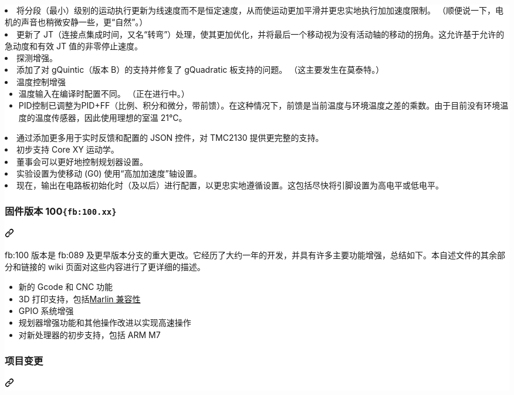 <li><font style="vertical-align: inherit;"><font style="vertical-align: inherit;">将分段（最小）级别的运动执行更新为线速度而不是恒定速度，从而使运动更加平滑并更忠实地执行加加速度限制。 （顺便说一下，电机的声音也稍微安静一些，更“自然”。）</font></font></li>
<li><font style="vertical-align: inherit;"><font style="vertical-align: inherit;">更新了 JT（连接点集成时间，又名“转弯”）处理，使其更加优化，并将最后一个移动视为没有活动轴的移动的拐角。这允许基于允许的急动度和有效 JT 值的非零停止速度。</font></font></li>
<li><font style="vertical-align: inherit;"><font style="vertical-align: inherit;">探测增强。</font></font></li>
<li><font style="vertical-align: inherit;"><font style="vertical-align: inherit;">添加了对 gQuintic（版本 B）的支持并修复了 gQuadratic 板支持的问题。 （这主要发生在莫泰特。）</font></font></li>
<li><font style="vertical-align: inherit;"><font style="vertical-align: inherit;">温度控制增强
</font></font><ul dir="auto">
<li><font style="vertical-align: inherit;"><font style="vertical-align: inherit;">温度输入在编译时配置不同。 （正在进行中。）</font></font></li>
<li><font style="vertical-align: inherit;"><font style="vertical-align: inherit;">PID控制已调整为PID+FF（比例、积分和微分，带前馈）。在这种情况下，前馈是当前温度与环境温度之差的乘数。由于目前没有环境温度的温度传感器，因此使用理想的室温 21°C。</font></font></li>
</ul>
</li>
<li><font style="vertical-align: inherit;"><font style="vertical-align: inherit;">通过添加更多用于实时反馈和配置的 JSON 控件，对 TMC2130 提供更完整的支持。</font></font></li>
<li><font style="vertical-align: inherit;"><font style="vertical-align: inherit;">初步支持 Core XY 运动学。</font></font></li>
<li><font style="vertical-align: inherit;"><font style="vertical-align: inherit;">董事会可以更好地控制规划器设置。</font></font></li>
<li><font style="vertical-align: inherit;"><font style="vertical-align: inherit;">实验设置为使移动 (G0) 使用“高加加速度”轴设置。</font></font></li>
<li><font style="vertical-align: inherit;"><font style="vertical-align: inherit;">现在，输出在电路板初始化时（及以后）进行配置，以更忠实地遵循设置。这包括尽快将引脚设置为高电平或低电平。</font></font></li>
</ul>
<div class="markdown-heading" dir="auto"><h3 tabindex="-1" class="heading-element" dir="auto"><font style="vertical-align: inherit;"><font style="vertical-align: inherit;">固件版本 100</font></font><code>{fb:100.xx}</code></h3><a id="user-content-firmware-build-100-fb100xx" class="anchor" aria-label="永久链接：固件版本 100 {fb:100.xx}" href="#firmware-build-100-fb100xx"><svg class="octicon octicon-link" viewBox="0 0 16 16" version="1.1" width="16" height="16" aria-hidden="true"><path d="m7.775 3.275 1.25-1.25a3.5 3.5 0 1 1 4.95 4.95l-2.5 2.5a3.5 3.5 0 0 1-4.95 0 .751.751 0 0 1 .018-1.042.751.751 0 0 1 1.042-.018 1.998 1.998 0 0 0 2.83 0l2.5-2.5a2.002 2.002 0 0 0-2.83-2.83l-1.25 1.25a.751.751 0 0 1-1.042-.018.751.751 0 0 1-.018-1.042Zm-4.69 9.64a1.998 1.998 0 0 0 2.83 0l1.25-1.25a.751.751 0 0 1 1.042.018.751.751 0 0 1 .018 1.042l-1.25 1.25a3.5 3.5 0 1 1-4.95-4.95l2.5-2.5a3.5 3.5 0 0 1 4.95 0 .751.751 0 0 1-.018 1.042.751.751 0 0 1-1.042.018 1.998 1.998 0 0 0-2.83 0l-2.5 2.5a1.998 1.998 0 0 0 0 2.83Z"></path></svg></a></div>
<p dir="auto"><font style="vertical-align: inherit;"><font style="vertical-align: inherit;">fb:100 版本是 fb:089 及更早版本分支的重大更改。它经历了大约一年的开发，并具有许多主要功能增强，总结如下。本自述文件的其余部分和链接的 wiki 页面对这些内容进行了更详细的描述。</font></font></p>
<ul dir="auto">
<li><font style="vertical-align: inherit;"><font style="vertical-align: inherit;">新的 Gcode 和 CNC 功能</font></font></li>
<li><font style="vertical-align: inherit;"><font style="vertical-align: inherit;">3D 打印支持，包括</font></font><a href="https://github.com/synthetos/g2/wiki/Marlin-Compatibility"><font style="vertical-align: inherit;"><font style="vertical-align: inherit;">Marlin 兼容性</font></font></a></li>
<li><font style="vertical-align: inherit;"><font style="vertical-align: inherit;">GPIO 系统增强</font></font></li>
<li><font style="vertical-align: inherit;"><font style="vertical-align: inherit;">规划器增强功能和其他操作改进以实现高速操作</font></font></li>
<li><font style="vertical-align: inherit;"><font style="vertical-align: inherit;">对新处理器的初步支持，包括 ARM M7</font></font></li>
</ul>
<div class="markdown-heading" dir="auto"><h3 tabindex="-1" class="heading-element" dir="auto"><font style="vertical-align: inherit;"><font style="vertical-align: inherit;">项目变更</font></font></h3><a id="user-content-project-changes" class="anchor" aria-label="永久链接：项目变更" href="#project-changes"><svg class="octicon octicon-link" viewBox="0 0 16 16" version="1.1" width="16" height="16" aria-hidden="true"><path d="m7.775 3.275 1.25-1.25a3.5 3.5 0 1 1 4.95 4.95l-2.5 2.5a3.5 3.5 0 0 1-4.95 0 .751.751 0 0 1 .018-1.042.751.751 0 0 1 1.042-.018 1.998 1.998 0 0 0 2.83 0l2.5-2.5a2.002 2.002 0 0 0-2.83-2.83l-1.25 1.25a.751.751 0 0 1-1.042-.018.751.751 0 0 1-.018-1.042Zm-4.69 9.64a1.998 1.998 0 0 0 2.83 0l1.25-1.25a.751.751 0 0 1 1.042.018.751.751 0 0 1 .018 1.042l-1.25 1.25a3.5 3.5 0 1 1-4.95-4.95l2.5-2.5a3.5 3.5 0 0 1 4.95 0 .751.751 0 0 1-.018 1.042.751.751 0 0 1-1.042.018 1.998 1.998 0 0 0-2.83 0l-2.5 2.5a1.998 1.998 0 0 0 0 2.83Z"></path></svg></a></div>